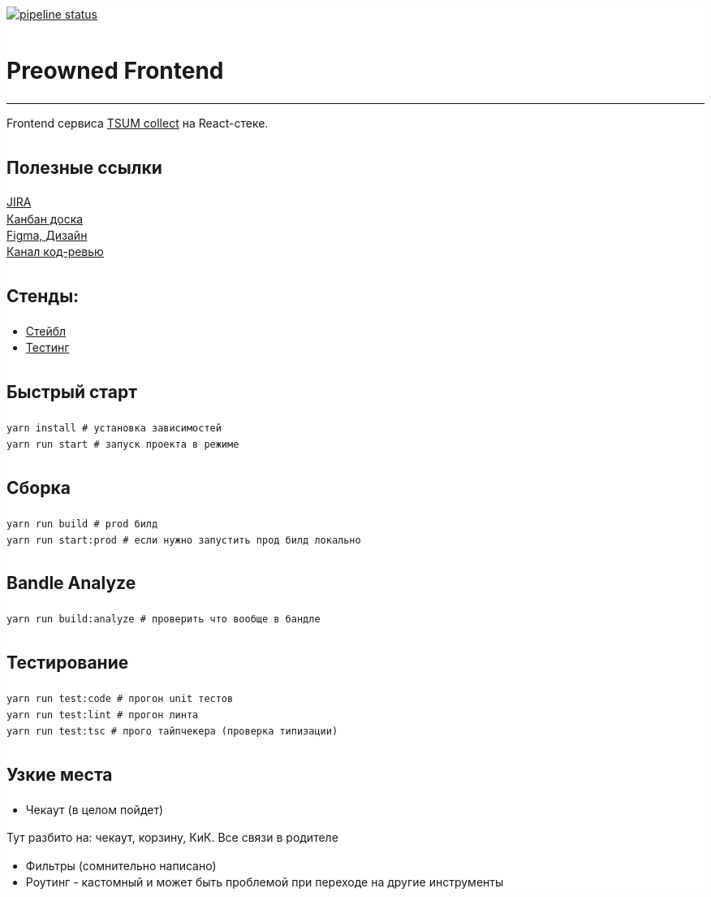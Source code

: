 [![pipeline status](https://gitlab.int.tsum.com/preowned/angela/alfa/frontend/badges/develop/pipeline.svg)](https://gitlab.int.tsum.com/preowned/angela/alfa/frontend/-/commits/develop)

# Preowned Frontend
------------
Frontend сервиса [TSUM collect](https://collect.tsum.ru/) на React-стеке.

## Полезные ссылки
[JIRA](https://jira.int.tsum.com/projects/POWEB/issues)  
[Канбан доска](https://jira.int.tsum.com/secure/RapidBoard.jspa?rapidView=383)  
[Figma, Дизайн](https://www.figma.com/files/project/71862002/TSUM-Collect-web-app?fuid=1092729062133220663)  
[Канал код-ревью](https://zulip.tsum.com/#narrow/stream/493-front-mr/topic/collect)  

## Стенды:  
* [Стейбл](https://collect-stable.tsum.com/)  
* [Тестинг](https://collect-testing.tsum.com/)

## Быстрый старт
```shell
yarn install # установка зависимостей
yarn run start # запуск проекта в режиме
```

## Сборка
```shell
yarn run build # prod билд
yarn run start:prod # если нужно запустить прод билд локально
```

## Bandle Analyze
```shell
yarn run build:analyze # проверить что вообще в бандле
```

## Тестирование
```shell
yarn run test:code # прогон unit тестов
yarn run test:lint # прогон линта
yarn run test:tsc # прого тайпчекера (проверка типизации)
```

## Узкие места
- Чекаут (в целом пойдет)

Тут разбито на: чекаут, корзину, КиК. Все связи в родителе

- Фильтры (сомнительно написано)
- Роутинг - кастомный и может быть проблемой при переходе на другие инструменты
